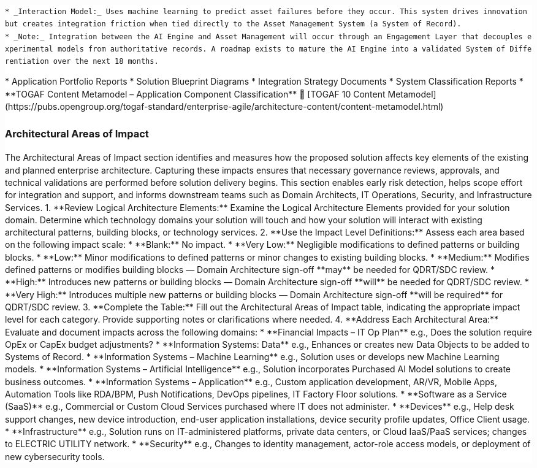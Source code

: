     * _Interaction Model:_ Uses machine learning to predict asset failures before they occur. This system drives innovation but creates integration friction when tied directly to the Asset Management System (a System of Record).
    * _Note:_ Integration between the AI Engine and Asset Management will occur through an Engagement Layer that decouples experimental models from authoritative records. A roadmap exists to mature the AI Engine into a validated System of Differentiation over the next 18 months.
  
  <Prerequisites>
  * Application Portfolio Reports
  * Solution Blueprint Diagrams
  * Integration Strategy Documents
  * System Classification Reports
  
  <Standards>
  * **TOGAF Content Metamodel – Application Component Classification**
    🔗 [TOGAF 10 Content Metamodel](https://pubs.opengroup.org/togaf-standard/enterprise-agile/architecture-content/content-metamodel.html)
  
  ### Architectural Areas of Impact
  
  <Purpose>
  The Architectural Areas of Impact section identifies and measures how the proposed solution affects key elements of the existing and planned enterprise architecture. Capturing these impacts ensures that necessary governance reviews, approvals, and technical validations are performed before solution delivery begins. This section enables early risk detection, helps scope effort for integration and support, and informs downstream teams such as Domain Architects, IT Operations, Security, and Infrastructure Services.
  
  <Instructions>
  1. **Review Logical Architecture Elements:** Examine the Logical Architecture Elements provided for your solution domain. Determine which technology domains your solution will touch and how your solution will interact with existing architectural patterns, building blocks, or technology services.
  2. **Use the Impact Level Definitions:** Assess each area based on the following impact scale:
     * **Blank:** No impact.
     * **Very Low:** Negligible modifications to defined patterns or building blocks.
     * **Low:** Minor modifications to defined patterns or minor changes to existing building blocks.
     * **Medium:** Modifies defined patterns or modifies building blocks — Domain Architecture sign-off **may** be needed for QDRT/SDC review.
     * **High:** Introduces new patterns or building blocks — Domain Architecture sign-off **will** be needed for QDRT/SDC review.
     * **Very High:** Introduces multiple new patterns or building blocks — Domain Architecture sign-off **will be required** for QDRT/SDC review.
  3. **Complete the Table:** Fill out the Architectural Areas of Impact table, indicating the appropriate impact level for each category. Provide supporting notes or clarifications where needed.
  4. **Address Each Architectural Area:** Evaluate and document impacts across the following domains:
     * **Financial Impacts – IT Op Plan** e.g., Does the solution require OpEx or CapEx budget adjustments?
     * **Information Systems: Data** e.g., Enhances or creates new Data Objects to be added to Systems of Record.
     * **Information Systems – Machine Learning** e.g., Solution uses or develops new Machine Learning models.
     * **Information Systems – Artificial Intelligence** e.g., Solution incorporates Purchased AI Model solutions to create business outcomes.
     * **Information Systems – Application** e.g., Custom application development, AR/VR, Mobile Apps, Automation Tools like RDA/BPM, Push Notifications, DevOps pipelines, IT Factory Floor solutions.
     * **Software as a Service (SaaS)** e.g., Commercial or Custom Cloud Services purchased where IT does not administer.
     * **Devices** e.g., Help desk support changes, new device introduction, end-user application installations, device security profile updates, Office Client usage.
     * **Infrastructure** e.g., Solution runs on IT-administered platforms, private data centers, or Cloud IaaS/PaaS services; changes to ELECTRIC UTILITY network.
     * **Security** e.g., Changes to identity management, actor-role access models, or deployment of new cybersecurity tools.